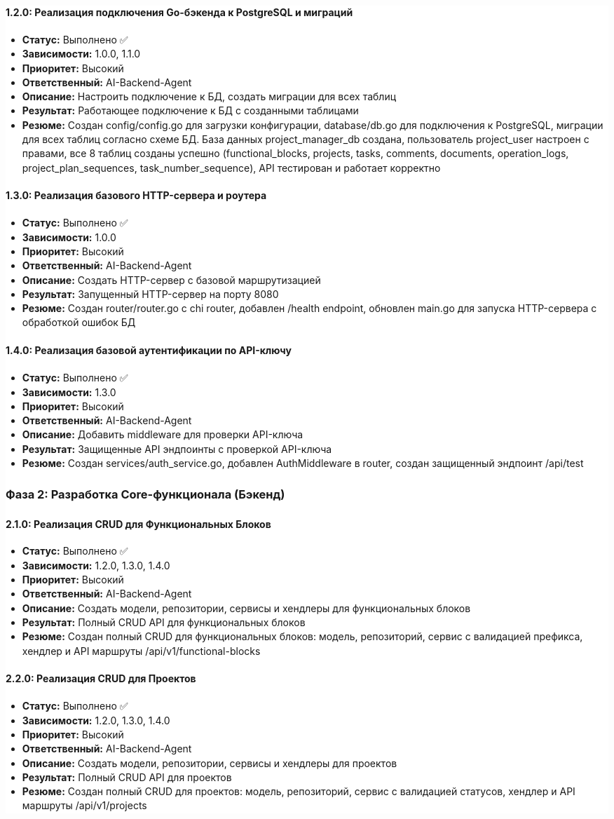 #### 1.2.0: Реализация подключения Go-бэкенда к PostgreSQL и миграций
- **Статус:** Выполнено ✅
- **Зависимости:** 1.0.0, 1.1.0
- **Приоритет:** Высокий
- **Ответственный:** AI-Backend-Agent
- **Описание:** Настроить подключение к БД, создать миграции для всех таблиц
- **Результат:** Работающее подключение к БД с созданными таблицами
- **Резюме:** Создан config/config.go для загрузки конфигурации, database/db.go для подключения к PostgreSQL, миграции для всех таблиц согласно схеме БД. База данных project_manager_db создана, пользователь project_user настроен с правами, все 8 таблиц созданы успешно (functional_blocks, projects, tasks, comments, documents, operation_logs, project_plan_sequences, task_number_sequence), API тестирован и работает корректно

#### 1.3.0: Реализация базового HTTP-сервера и роутера
- **Статус:** Выполнено ✅
- **Зависимости:** 1.0.0
- **Приоритет:** Высокий
- **Ответственный:** AI-Backend-Agent
- **Описание:** Создать HTTP-сервер с базовой маршрутизацией
- **Результат:** Запущенный HTTP-сервер на порту 8080
- **Резюме:** Создан router/router.go с chi router, добавлен /health endpoint, обновлен main.go для запуска HTTP-сервера с обработкой ошибок БД

#### 1.4.0: Реализация базовой аутентификации по API-ключу
- **Статус:** Выполнено ✅
- **Зависимости:** 1.3.0
- **Приоритет:** Высокий
- **Ответственный:** AI-Backend-Agent
- **Описание:** Добавить middleware для проверки API-ключа
- **Результат:** Защищенные API эндпоинты с проверкой API-ключа
- **Резюме:** Создан services/auth_service.go, добавлен AuthMiddleware в router, создан защищенный эндпоинт /api/test

### Фаза 2: Разработка Core-функционала (Бэкенд)

#### 2.1.0: Реализация CRUD для Функциональных Блоков
- **Статус:** Выполнено ✅
- **Зависимости:** 1.2.0, 1.3.0, 1.4.0
- **Приоритет:** Высокий
- **Ответственный:** AI-Backend-Agent
- **Описание:** Создать модели, репозитории, сервисы и хендлеры для функциональных блоков
- **Результат:** Полный CRUD API для функциональных блоков
- **Резюме:** Создан полный CRUD для функциональных блоков: модель, репозиторий, сервис с валидацией префикса, хендлер и API маршруты /api/v1/functional-blocks

#### 2.2.0: Реализация CRUD для Проектов
- **Статус:** Выполнено ✅
- **Зависимости:** 1.2.0, 1.3.0, 1.4.0
- **Приоритет:** Высокий
- **Ответственный:** AI-Backend-Agent
- **Описание:** Создать модели, репозитории, сервисы и хендлеры для проектов
- **Результат:** Полный CRUD API для проектов
- **Резюме:** Создан полный CRUD для проектов: модель, репозиторий, сервис с валидацией статусов, хендлер и API маршруты /api/v1/projects
